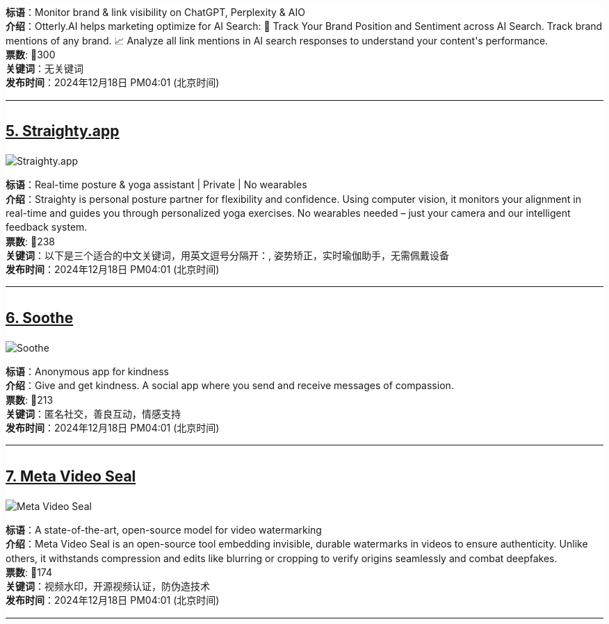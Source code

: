 **标语**：Monitor brand & link visibility on ChatGPT, Perplexity & AIO  
**介绍**：Otterly.AI helps marketing optimize for AI Search: 🔗 Track Your Brand Position and Sentiment across AI Search. Track brand mentions of any brand. 📈 Analyze all link mentions in AI search responses to understand your content's performance.  
**票数**: 🔺300  
**关键词**：无关键词  
**发布时间**：2024年12月18日 PM04:01 (北京时间)  

---

## [5. Straighty.app](https://www.producthunt.com/posts/straighty-app?utm_campaign=producthunt-api&utm_medium=api-v2&utm_source=Application%3A+DailyHunter+%28ID%3A+140760%29)  
![Straighty.app](https://ph-files.imgix.net/f34aa1d8-17f1-48c4-b1f3-1aa80124e228.jpeg?auto=format&fit=crop&frame=1&h=512&w=1024)  

**标语**：Real-time posture & yoga assistant | Private | No wearables  
**介绍**：Straighty is personal posture partner for flexibility and confidence. Using computer vision, it monitors your alignment in real-time and guides you through personalized yoga exercises. No wearables needed – just your camera and our intelligent feedback system.  
**票数**: 🔺238  
**关键词**：以下是三个适合的中文关键词，用英文逗号分隔开：, 姿势矫正，实时瑜伽助手，无需佩戴设备  
**发布时间**：2024年12月18日 PM04:01 (北京时间)  

---

## [6. Soothe](https://www.producthunt.com/posts/soothe-4?utm_campaign=producthunt-api&utm_medium=api-v2&utm_source=Application%3A+DailyHunter+%28ID%3A+140760%29)  
![Soothe](https://ph-files.imgix.net/e0346ffc-485a-4934-ba7b-59029b624d06.jpeg?auto=format&fit=crop&frame=1&h=512&w=1024)  

**标语**：Anonymous app for kindness  
**介绍**：Give and get kindness. A social app where you send and receive messages of compassion.  
**票数**: 🔺213  
**关键词**：匿名社交，善良互动，情感支持  
**发布时间**：2024年12月18日 PM04:01 (北京时间)  

---

## [7. Meta Video Seal](https://www.producthunt.com/posts/meta-video-seal?utm_campaign=producthunt-api&utm_medium=api-v2&utm_source=Application%3A+DailyHunter+%28ID%3A+140760%29)  
![Meta Video Seal](https://ph-files.imgix.net/8c48ac74-446c-4fe6-9e32-b74b9718b5a7.png?auto=format&fit=crop&frame=1&h=512&w=1024)  

**标语**：A state-of-the-art, open-source model for video watermarking  
**介绍**：Meta Video Seal is an open-source tool embedding invisible, durable watermarks in videos to ensure authenticity. Unlike others, it withstands compression and edits like blurring or cropping to verify origins seamlessly and combat deepfakes.  
**票数**: 🔺174  
**关键词**：视频水印，开源视频认证，防伪造技术  
**发布时间**：2024年12月18日 PM04:01 (北京时间)  

---